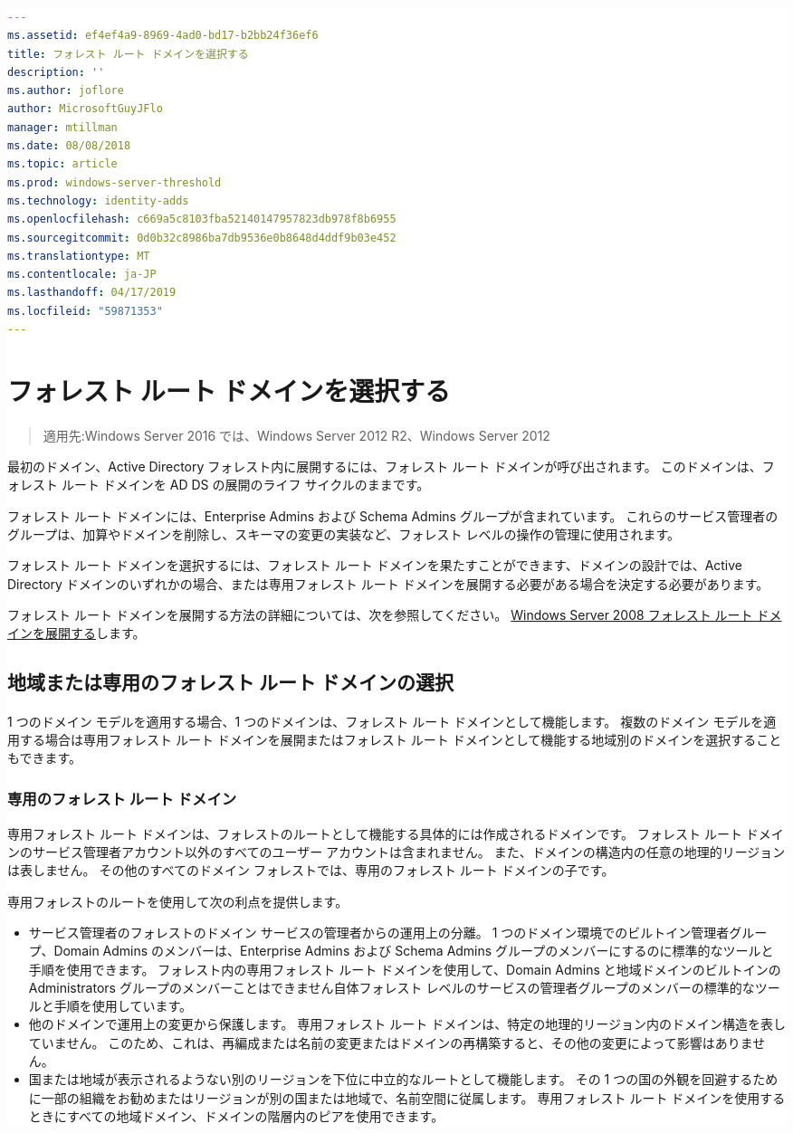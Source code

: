 ```yaml
---
ms.assetid: ef4ef4a9-8969-4ad0-bd17-b2bb24f36ef6
title: フォレスト ルート ドメインを選択する
description: ''
ms.author: joflore
author: MicrosoftGuyJFlo
manager: mtillman
ms.date: 08/08/2018
ms.topic: article
ms.prod: windows-server-threshold
ms.technology: identity-adds
ms.openlocfilehash: c669a5c8103fba52140147957823db978f8b6955
ms.sourcegitcommit: 0d0b32c8986ba7db9536e0b8648d4ddf9b03e452
ms.translationtype: MT
ms.contentlocale: ja-JP
ms.lasthandoff: 04/17/2019
ms.locfileid: "59871353"
---
```

# <a name="selecting-the-forest-root-domain"></a>フォレスト ルート ドメインを選択する

>適用先:Windows Server 2016 では、Windows Server 2012 R2、Windows Server 2012

最初のドメイン、Active Directory フォレスト内に展開するには、フォレスト ルート ドメインが呼び出されます。 このドメインは、フォレスト ルート ドメインを AD DS の展開のライフ サイクルのままです。  
  
フォレスト ルート ドメインには、Enterprise Admins および Schema Admins グループが含まれています。 これらのサービス管理者のグループは、加算やドメインを削除し、スキーマの変更の実装など、フォレスト レベルの操作の管理に使用されます。  
  
フォレスト ルート ドメインを選択するには、フォレスト ルート ドメインを果たすことができます、ドメインの設計では、Active Directory ドメインのいずれかの場合、または専用フォレスト ルート ドメインを展開する必要がある場合を決定する必要があります。  
  
フォレスト ルート ドメインを展開する方法の詳細については、次を参照してください。 [Windows Server 2008 フォレスト ルート ドメインを展開する](https://technet.microsoft.com/library/cc731174.aspx)します。  
  
## <a name="choosing-a-regional-or-dedicated-forest-root-domain"></a>地域または専用のフォレスト ルート ドメインの選択

1 つのドメイン モデルを適用する場合、1 つのドメインは、フォレスト ルート ドメインとして機能します。 複数のドメイン モデルを適用する場合は専用フォレスト ルート ドメインを展開またはフォレスト ルート ドメインとして機能する地域別のドメインを選択することもできます。  
  
### <a name="dedicated-forest-root-domain"></a>専用のフォレスト ルート ドメイン

専用フォレスト ルート ドメインは、フォレストのルートとして機能する具体的には作成されるドメインです。 フォレスト ルート ドメインのサービス管理者アカウント以外のすべてのユーザー アカウントは含まれません。 また、ドメインの構造内の任意の地理的リージョンは表しません。 その他のすべてのドメイン フォレストでは、専用のフォレスト ルート ドメインの子です。  

専用フォレストのルートを使用して次の利点を提供します。  

- サービス管理者のフォレストのドメイン サービスの管理者からの運用上の分離。 1 つのドメイン環境でのビルトイン管理者グループ、Domain Admins のメンバーは、Enterprise Admins および Schema Admins グループのメンバーにするのに標準的なツールと手順を使用できます。 フォレスト内の専用フォレスト ルート ドメインを使用して、Domain Admins と地域ドメインのビルトインの Administrators グループのメンバーことはできません自体フォレスト レベルのサービスの管理者グループのメンバーの標準的なツールと手順を使用しています。  
- 他のドメインで運用上の変更から保護します。 専用フォレスト ルート ドメインは、特定の地理的リージョン内のドメイン構造を表していません。 このため、これは、再編成または名前の変更またはドメインの再構築すると、その他の変更によって影響はありません。  
- 国または地域が表示されるようない別のリージョンを下位に中立的なルートとして機能します。 その 1 つの国の外観を回避するために一部の組織をお勧めまたはリージョンが別の国または地域で、名前空間に従属します。 専用フォレスト ルート ドメインを使用するときにすべての地域ドメイン、ドメインの階層内のピアを使用できます。  
